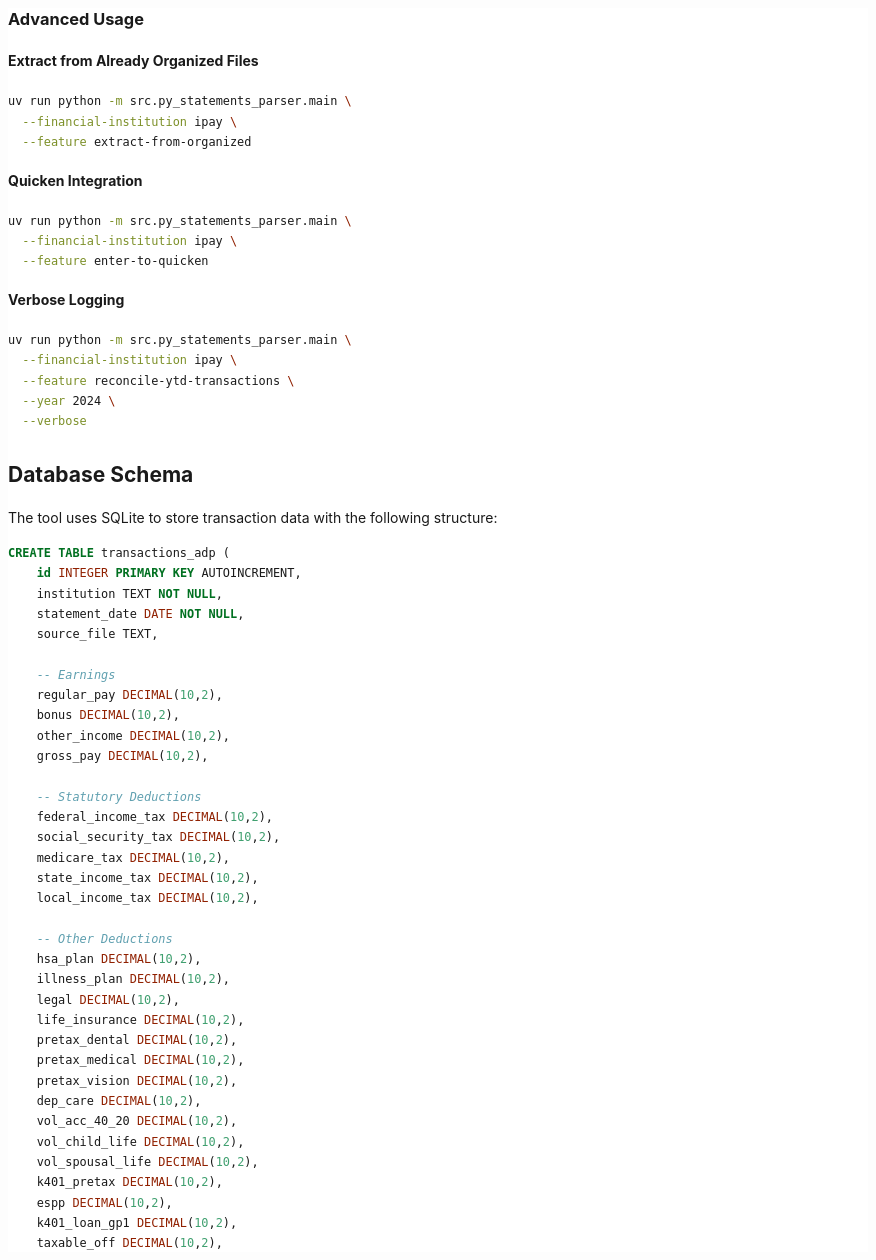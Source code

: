 ### Advanced Usage

#### Extract from Already Organized Files
```bash
uv run python -m src.py_statements_parser.main \
  --financial-institution ipay \
  --feature extract-from-organized
```

#### Quicken Integration
```bash
uv run python -m src.py_statements_parser.main \
  --financial-institution ipay \
  --feature enter-to-quicken
```

#### Verbose Logging
```bash
uv run python -m src.py_statements_parser.main \
  --financial-institution ipay \
  --feature reconcile-ytd-transactions \
  --year 2024 \
  --verbose
```

## Database Schema

The tool uses SQLite to store transaction data with the following structure:

```sql
CREATE TABLE transactions_adp (
    id INTEGER PRIMARY KEY AUTOINCREMENT,
    institution TEXT NOT NULL,
    statement_date DATE NOT NULL,
    source_file TEXT,

    -- Earnings
    regular_pay DECIMAL(10,2),
    bonus DECIMAL(10,2),
    other_income DECIMAL(10,2),
    gross_pay DECIMAL(10,2),

    -- Statutory Deductions
    federal_income_tax DECIMAL(10,2),
    social_security_tax DECIMAL(10,2),
    medicare_tax DECIMAL(10,2),
    state_income_tax DECIMAL(10,2),
    local_income_tax DECIMAL(10,2),

    -- Other Deductions
    hsa_plan DECIMAL(10,2),
    illness_plan DECIMAL(10,2),
    legal DECIMAL(10,2),
    life_insurance DECIMAL(10,2),
    pretax_dental DECIMAL(10,2),
    pretax_medical DECIMAL(10,2),
    pretax_vision DECIMAL(10,2),
    dep_care DECIMAL(10,2),
    vol_acc_40_20 DECIMAL(10,2),
    vol_child_life DECIMAL(10,2),
    vol_spousal_life DECIMAL(10,2),
    k401_pretax DECIMAL(10,2),
    espp DECIMAL(10,2),
    k401_loan_gp1 DECIMAL(10,2),
    taxable_off DECIMAL(10,2),
```
